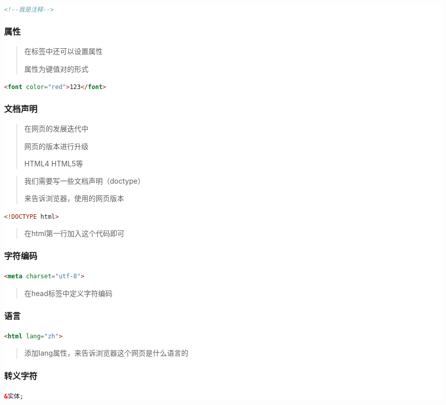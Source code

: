 ```html
<!--我是注释-->
```



### 属性

> 在标签中还可以设置属性
>
> 属性为键值对的形式

```html
<font color="red">123</font>
```



### 文档声明

> 在网页的发展迭代中
>
> 网页的版本进行升级
>
> HTML4	HTML5等

> 我们需要写一些文档声明（doctype）
>
> 来告诉浏览器，使用的网页版本

```html
<!DOCTYPE html>
```

> 在html第一行加入这个代码即可



### 字符编码

```html
<meta charset="utf-8">
```

> 在head标签中定义字符编码



### 语言

```html
<html lang="zh">
```

> 添加lang属性，来告诉浏览器这个网页是什么语言的



### 转义字符

```html
&实体;
```
